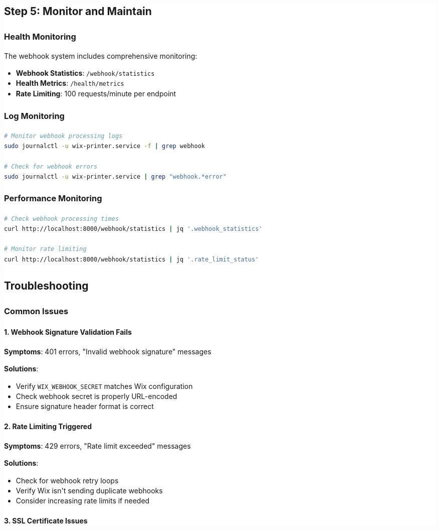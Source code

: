 ## Step 5: Monitor and Maintain

### Health Monitoring

The webhook system includes comprehensive monitoring:

- **Webhook Statistics**: `/webhook/statistics`
- **Health Metrics**: `/health/metrics`
- **Rate Limiting**: 100 requests/minute per endpoint

### Log Monitoring

```bash
# Monitor webhook processing logs
sudo journalctl -u wix-printer.service -f | grep webhook

# Check for webhook errors
sudo journalctl -u wix-printer.service | grep "webhook.*error"
```

### Performance Monitoring

```bash
# Check webhook processing times
curl http://localhost:8000/webhook/statistics | jq '.webhook_statistics'

# Monitor rate limiting
curl http://localhost:8000/webhook/statistics | jq '.rate_limit_status'
```

## Troubleshooting

### Common Issues

#### 1. Webhook Signature Validation Fails

**Symptoms**: 401 errors, "Invalid webhook signature" messages

**Solutions**:
- Verify `WIX_WEBHOOK_SECRET` matches Wix configuration
- Check webhook secret is properly URL-encoded
- Ensure signature header format is correct

#### 2. Rate Limiting Triggered

**Symptoms**: 429 errors, "Rate limit exceeded" messages

**Solutions**:
- Check for webhook retry loops
- Verify Wix isn't sending duplicate webhooks
- Consider increasing rate limits if needed

#### 3. SSL Certificate Issues
